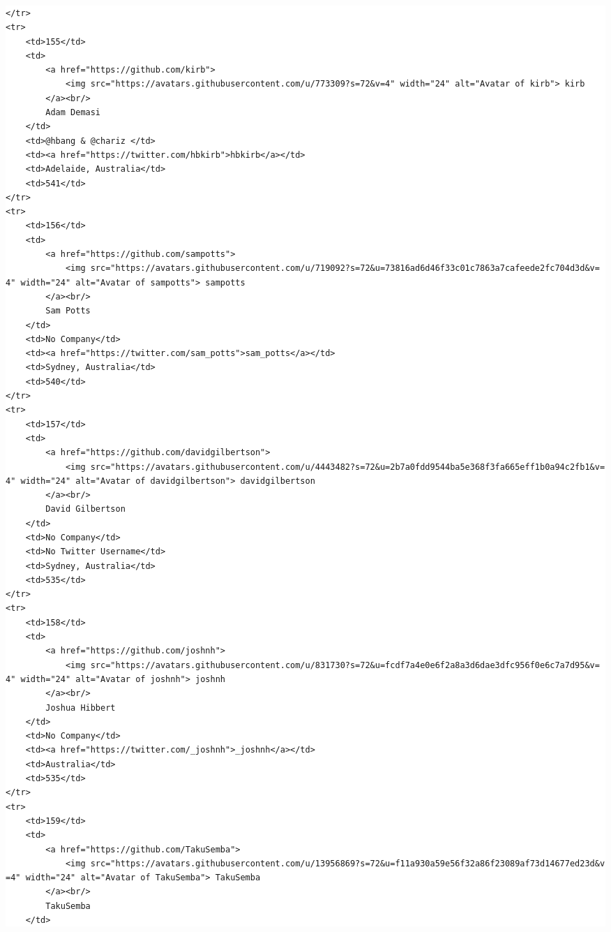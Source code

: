 	</tr>
	<tr>
		<td>155</td>
		<td>
			<a href="https://github.com/kirb">
				<img src="https://avatars.githubusercontent.com/u/773309?s=72&v=4" width="24" alt="Avatar of kirb"> kirb
			</a><br/>
			Adam Demasi
		</td>
		<td>@hbang & @chariz </td>
		<td><a href="https://twitter.com/hbkirb">hbkirb</a></td>
		<td>Adelaide, Australia</td>
		<td>541</td>
	</tr>
	<tr>
		<td>156</td>
		<td>
			<a href="https://github.com/sampotts">
				<img src="https://avatars.githubusercontent.com/u/719092?s=72&u=73816ad6d46f33c01c7863a7cafeede2fc704d3d&v=4" width="24" alt="Avatar of sampotts"> sampotts
			</a><br/>
			Sam Potts
		</td>
		<td>No Company</td>
		<td><a href="https://twitter.com/sam_potts">sam_potts</a></td>
		<td>Sydney, Australia</td>
		<td>540</td>
	</tr>
	<tr>
		<td>157</td>
		<td>
			<a href="https://github.com/davidgilbertson">
				<img src="https://avatars.githubusercontent.com/u/4443482?s=72&u=2b7a0fdd9544ba5e368f3fa665eff1b0a94c2fb1&v=4" width="24" alt="Avatar of davidgilbertson"> davidgilbertson
			</a><br/>
			David Gilbertson
		</td>
		<td>No Company</td>
		<td>No Twitter Username</td>
		<td>Sydney, Australia</td>
		<td>535</td>
	</tr>
	<tr>
		<td>158</td>
		<td>
			<a href="https://github.com/joshnh">
				<img src="https://avatars.githubusercontent.com/u/831730?s=72&u=fcdf7a4e0e6f2a8a3d6dae3dfc956f0e6c7a7d95&v=4" width="24" alt="Avatar of joshnh"> joshnh
			</a><br/>
			Joshua Hibbert
		</td>
		<td>No Company</td>
		<td><a href="https://twitter.com/_joshnh">_joshnh</a></td>
		<td>Australia</td>
		<td>535</td>
	</tr>
	<tr>
		<td>159</td>
		<td>
			<a href="https://github.com/TakuSemba">
				<img src="https://avatars.githubusercontent.com/u/13956869?s=72&u=f11a930a59e56f32a86f23089af73d14677ed23d&v=4" width="24" alt="Avatar of TakuSemba"> TakuSemba
			</a><br/>
			TakuSemba
		</td>